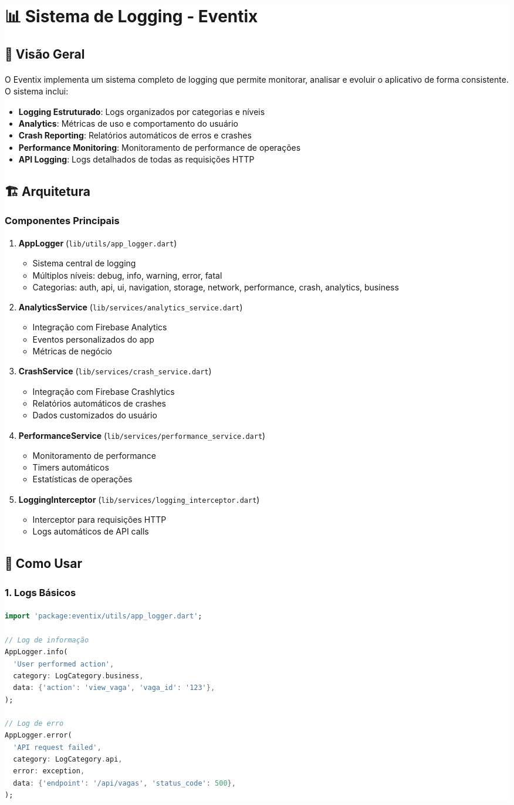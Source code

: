 # 📊 Sistema de Logging - Eventix

## 🎯 Visão Geral

O Eventix implementa um sistema completo de logging que permite monitorar, analisar e evoluir o aplicativo de forma consistente. O sistema inclui:

- **Logging Estruturado**: Logs organizados por categorias e níveis
- **Analytics**: Métricas de uso e comportamento do usuário
- **Crash Reporting**: Relatórios automáticos de erros e crashes
- **Performance Monitoring**: Monitoramento de performance de operações
- **API Logging**: Logs detalhados de todas as requisições HTTP

## 🏗️ Arquitetura

### Componentes Principais

1. **AppLogger** (`lib/utils/app_logger.dart`)
   - Sistema central de logging
   - Múltiplos níveis: debug, info, warning, error, fatal
   - Categorias: auth, api, ui, navigation, storage, network, performance, crash, analytics, business

2. **AnalyticsService** (`lib/services/analytics_service.dart`)
   - Integração com Firebase Analytics
   - Eventos personalizados do app
   - Métricas de negócio

3. **CrashService** (`lib/services/crash_service.dart`)
   - Integração com Firebase Crashlytics
   - Relatórios automáticos de crashes
   - Dados customizados do usuário

4. **PerformanceService** (`lib/services/performance_service.dart`)
   - Monitoramento de performance
   - Timers automáticos
   - Estatísticas de operações

5. **LoggingInterceptor** (`lib/services/logging_interceptor.dart`)
   - Interceptor para requisições HTTP
   - Logs automáticos de API calls

## 📝 Como Usar

### 1. Logs Básicos

```dart
import 'package:eventix/utils/app_logger.dart';

// Log de informação
AppLogger.info(
  'User performed action',
  category: LogCategory.business,
  data: {'action': 'view_vaga', 'vaga_id': '123'},
);

// Log de erro
AppLogger.error(
  'API request failed',
  category: LogCategory.api,
  error: exception,
  data: {'endpoint': '/api/vagas', 'status_code': 500},
);

```